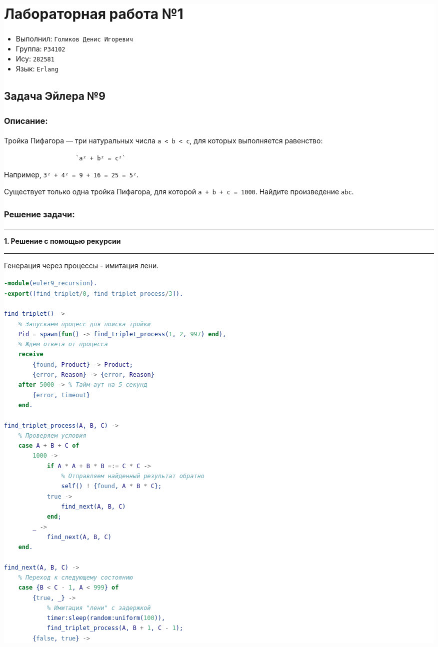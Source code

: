 # Лабораторная работа №1

- Выполнил: `Голиков Денис Игоревич`
- Группа: `P34102`
- Ису: `282581`
- Язык: `Erlang`

## Задача Эйлера №9

### Описание:
Тройка Пифагора — три натуральных числа `a < b < c`, для которых выполняется равенство:

                        `a² + b² = c²`

Например, `3² + 4² = 9 + 16 = 25 = 5²`.

Существует только одна тройка Пифагора, для которой `a + b + c = 1000`.
Найдите произведение `abc`.

### Решение задачи:
___
__1. Решение с помощью рекурсии__

___

Генерация через процессы - имитация лени.
```erlang
-module(euler9_recursion).
-export([find_triplet/0, find_triplet_process/3]).

find_triplet() ->
    % Запускаем процесс для поиска тройки
    Pid = spawn(fun() -> find_triplet_process(1, 2, 997) end),
    % Ждем ответа от процесса
    receive
        {found, Product} -> Product;
        {error, Reason} -> {error, Reason}
    after 5000 -> % Тайм-аут на 5 секунд
        {error, timeout}
    end.

find_triplet_process(A, B, C) ->
    % Проверяем условия
    case A + B + C of
        1000 ->
            if A * A + B * B =:= C * C ->
                % Отправляем найденный результат обратно
                self() ! {found, A * B * C};
            true ->
                find_next(A, B, C)
            end;
        _ ->
            find_next(A, B, C)
    end.

find_next(A, B, C) ->
    % Переход к следующему состоянию
    case {B < C - 1, A < 999} of
        {true, _} ->
            % Имитация "лени" с задержкой
            timer:sleep(random:uniform(100)),
            find_triplet_process(A, B + 1, C - 1);
        {false, true} ->
```
